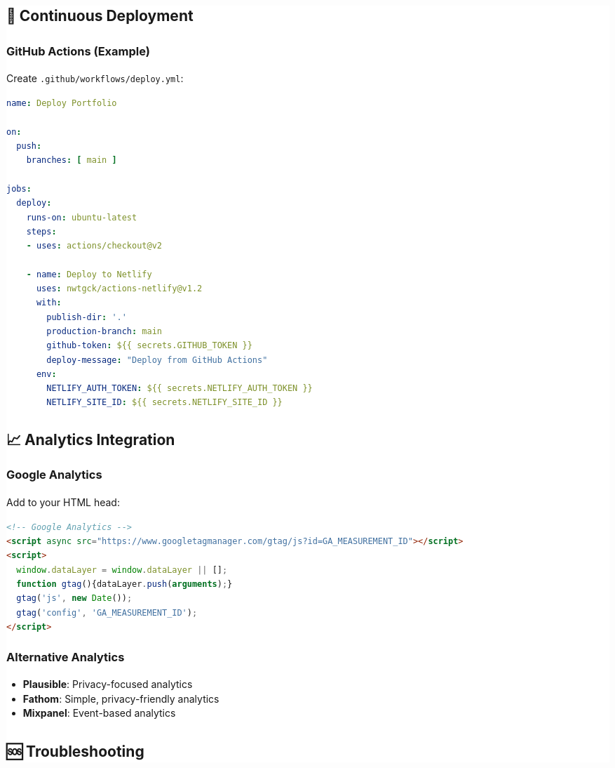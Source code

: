 ## 🔄 Continuous Deployment

### GitHub Actions (Example)
Create `.github/workflows/deploy.yml`:
```yaml
name: Deploy Portfolio

on:
  push:
    branches: [ main ]

jobs:
  deploy:
    runs-on: ubuntu-latest
    steps:
    - uses: actions/checkout@v2
    
    - name: Deploy to Netlify
      uses: nwtgck/actions-netlify@v1.2
      with:
        publish-dir: '.'
        production-branch: main
        github-token: ${{ secrets.GITHUB_TOKEN }}
        deploy-message: "Deploy from GitHub Actions"
      env:
        NETLIFY_AUTH_TOKEN: ${{ secrets.NETLIFY_AUTH_TOKEN }}
        NETLIFY_SITE_ID: ${{ secrets.NETLIFY_SITE_ID }}
```

## 📈 Analytics Integration

### Google Analytics
Add to your HTML head:
```html
<!-- Google Analytics -->
<script async src="https://www.googletagmanager.com/gtag/js?id=GA_MEASUREMENT_ID"></script>
<script>
  window.dataLayer = window.dataLayer || [];
  function gtag(){dataLayer.push(arguments);}
  gtag('js', new Date());
  gtag('config', 'GA_MEASUREMENT_ID');
</script>
```

### Alternative Analytics
- **Plausible**: Privacy-focused analytics
- **Fathom**: Simple, privacy-friendly analytics
- **Mixpanel**: Event-based analytics

## 🆘 Troubleshooting
